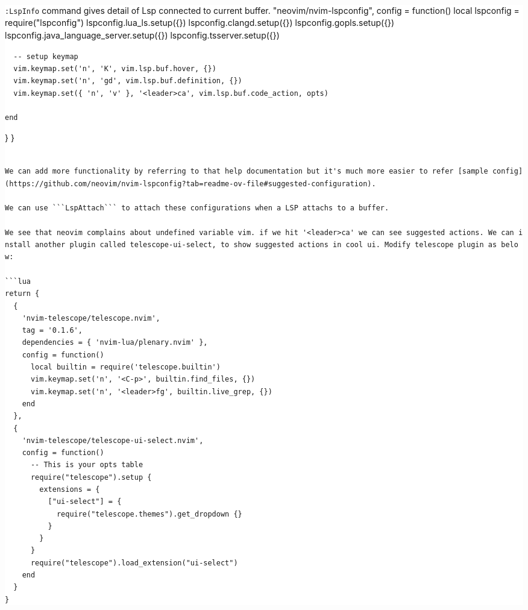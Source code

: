 ```:LspInfo``` command gives detail of Lsp connected to current buffer.
    "neovim/nvim-lspconfig",
    config = function()
      local lspconfig = require("lspconfig")
      lspconfig.lua_ls.setup({})
      lspconfig.clangd.setup({})
      lspconfig.gopls.setup({})
      lspconfig.java_language_server.setup({})
      lspconfig.tsserver.setup({})

      -- setup keymap
      vim.keymap.set('n', 'K', vim.lsp.buf.hover, {})
      vim.keymap.set('n', 'gd', vim.lsp.buf.definition, {})
      vim.keymap.set({ 'n', 'v' }, '<leader>ca', vim.lsp.buf.code_action, opts)

    end
  }
}
```

We can add more functionality by referring to that help documentation but it's much more easier to refer [sample config](https://github.com/neovim/nvim-lspconfig?tab=readme-ov-file#suggested-configuration).

We can use ```LspAttach``` to attach these configurations when a LSP attachs to a buffer.

We see that neovim complains about undefined variable vim. if we hit '<leader>ca' we can see suggested actions. We can install another plugin called telescope-ui-select, to show suggested actions in cool ui. Modify telescope plugin as below:

```lua
return {
  {
    'nvim-telescope/telescope.nvim', 
    tag = '0.1.6', 
    dependencies = { 'nvim-lua/plenary.nvim' },
    config = function()
      local builtin = require('telescope.builtin')
      vim.keymap.set('n', '<C-p>', builtin.find_files, {})
      vim.keymap.set('n', '<leader>fg', builtin.live_grep, {})
    end
  },
  {
    'nvim-telescope/telescope-ui-select.nvim',
    config = function()
      -- This is your opts table
      require("telescope").setup {
        extensions = {
          ["ui-select"] = {
            require("telescope.themes").get_dropdown {}
          }
        }
      }
      require("telescope").load_extension("ui-select")
    end
  }
}
```

